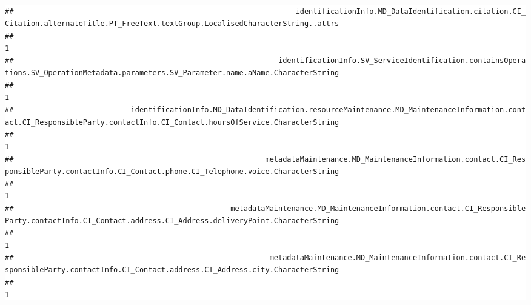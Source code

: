     ##                                                                 identificationInfo.MD_DataIdentification.citation.CI_Citation.alternateTitle.PT_FreeText.textGroup.LocalisedCharacterString..attrs 
    ##                                                                                                                                                                                                  1 
    ##                                                             identificationInfo.SV_ServiceIdentification.containsOperations.SV_OperationMetadata.parameters.SV_Parameter.name.aName.CharacterString 
    ##                                                                                                                                                                                                  1 
    ##                           identificationInfo.MD_DataIdentification.resourceMaintenance.MD_MaintenanceInformation.contact.CI_ResponsibleParty.contactInfo.CI_Contact.hoursOfService.CharacterString 
    ##                                                                                                                                                                                                  1 
    ##                                                          metadataMaintenance.MD_MaintenanceInformation.contact.CI_ResponsibleParty.contactInfo.CI_Contact.phone.CI_Telephone.voice.CharacterString 
    ##                                                                                                                                                                                                  1 
    ##                                                  metadataMaintenance.MD_MaintenanceInformation.contact.CI_ResponsibleParty.contactInfo.CI_Contact.address.CI_Address.deliveryPoint.CharacterString 
    ##                                                                                                                                                                                                  1 
    ##                                                           metadataMaintenance.MD_MaintenanceInformation.contact.CI_ResponsibleParty.contactInfo.CI_Contact.address.CI_Address.city.CharacterString 
    ##                                                                                                                                                                                                  1 